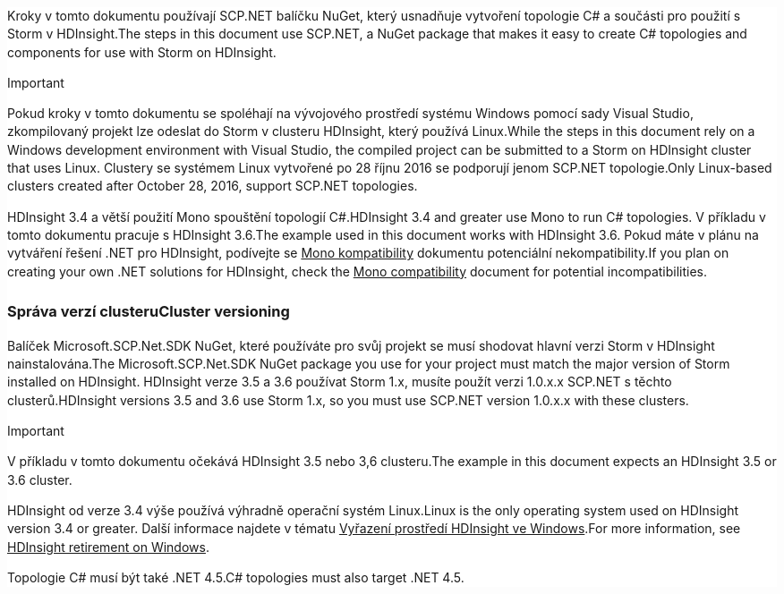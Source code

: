 <span data-ttu-id="61485-108">Kroky v tomto dokumentu používají SCP.NET balíčku NuGet, který usnadňuje vytvoření topologie C# a součásti pro použití s Storm v HDInsight.</span><span class="sxs-lookup"><span data-stu-id="61485-108">The steps in this document use SCP.NET, a NuGet package that makes it easy to create C# topologies and components for use with Storm on HDInsight.</span></span>

> [!IMPORTANT]
> <span data-ttu-id="61485-109">Pokud kroky v tomto dokumentu se spoléhají na vývojového prostředí systému Windows pomocí sady Visual Studio, zkompilovaný projekt lze odeslat do Storm v clusteru HDInsight, který používá Linux.</span><span class="sxs-lookup"><span data-stu-id="61485-109">While the steps in this document rely on a Windows development environment with Visual Studio, the compiled project can be submitted to a Storm on HDInsight cluster that uses Linux.</span></span> <span data-ttu-id="61485-110">Clustery se systémem Linux vytvořené po 28 říjnu 2016 se podporují jenom SCP.NET topologie.</span><span class="sxs-lookup"><span data-stu-id="61485-110">Only Linux-based clusters created after October 28, 2016, support SCP.NET topologies.</span></span>

<span data-ttu-id="61485-111">HDInsight 3.4 a větší použití Mono spouštění topologií C#.</span><span class="sxs-lookup"><span data-stu-id="61485-111">HDInsight 3.4 and greater use Mono to run C# topologies.</span></span> <span data-ttu-id="61485-112">V příkladu v tomto dokumentu pracuje s HDInsight 3.6.</span><span class="sxs-lookup"><span data-stu-id="61485-112">The example used in this document works with HDInsight 3.6.</span></span> <span data-ttu-id="61485-113">Pokud máte v plánu na vytváření řešení .NET pro HDInsight, podívejte se [Mono kompatibility](http://www.mono-project.com/docs/about-mono/compatibility/) dokumentu potenciální nekompatibility.</span><span class="sxs-lookup"><span data-stu-id="61485-113">If you plan on creating your own .NET solutions for HDInsight, check the [Mono compatibility](http://www.mono-project.com/docs/about-mono/compatibility/) document for potential incompatibilities.</span></span>

### <a name="cluster-versioning"></a><span data-ttu-id="61485-114">Správa verzí clusteru</span><span class="sxs-lookup"><span data-stu-id="61485-114">Cluster versioning</span></span>

<span data-ttu-id="61485-115">Balíček Microsoft.SCP.Net.SDK NuGet, které používáte pro svůj projekt se musí shodovat hlavní verzi Storm v HDInsight nainstalována.</span><span class="sxs-lookup"><span data-stu-id="61485-115">The Microsoft.SCP.Net.SDK NuGet package you use for your project must match the major version of Storm installed on HDInsight.</span></span> <span data-ttu-id="61485-116">HDInsight verze 3.5 a 3.6 používat Storm 1.x, musíte použít verzi 1.0.x.x SCP.NET s těchto clusterů.</span><span class="sxs-lookup"><span data-stu-id="61485-116">HDInsight versions 3.5 and 3.6 use Storm 1.x, so you must use SCP.NET version 1.0.x.x with these clusters.</span></span>

> [!IMPORTANT]
> <span data-ttu-id="61485-117">V příkladu v tomto dokumentu očekává HDInsight 3.5 nebo 3,6 clusteru.</span><span class="sxs-lookup"><span data-stu-id="61485-117">The example in this document expects an HDInsight 3.5 or 3.6 cluster.</span></span>
>
> <span data-ttu-id="61485-118">HDInsight od verze 3.4 výše používá výhradně operační systém Linux.</span><span class="sxs-lookup"><span data-stu-id="61485-118">Linux is the only operating system used on HDInsight version 3.4 or greater.</span></span> <span data-ttu-id="61485-119">Další informace najdete v tématu [Vyřazení prostředí HDInsight ve Windows](hdinsight-component-versioning.md#hdinsight-windows-retirement).</span><span class="sxs-lookup"><span data-stu-id="61485-119">For more information, see [HDInsight retirement on Windows](hdinsight-component-versioning.md#hdinsight-windows-retirement).</span></span>

<span data-ttu-id="61485-120">Topologie C# musí být také .NET 4.5.</span><span class="sxs-lookup"><span data-stu-id="61485-120">C# topologies must also target .NET 4.5.</span></span>
